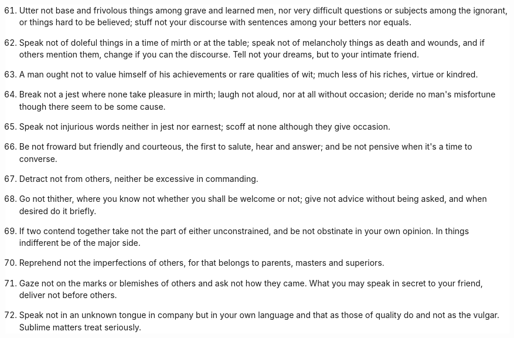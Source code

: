 


61. Utter not base and frivolous things among grave and learned men, nor very difficult questions or subjects among the ignorant, or things hard to be believed; stuff not your discourse with sentences among your betters nor equals.




62. Speak not of doleful things in a time of mirth or at the table; speak not of melancholy things as death and wounds, and if others mention them, change if you can the discourse. Tell not your dreams, but to your intimate friend.




63. A man ought not to value himself of his achievements or rare qualities of wit; much less of his riches, virtue or kindred.




64. Break not a jest where none take pleasure in mirth; laugh not aloud, nor at all without occasion; deride no man's misfortune though there seem to be some cause.




65. Speak not injurious words neither in jest nor earnest; scoff at none although they give occasion.




66. Be not froward but friendly and courteous, the first to salute, hear and answer; and be not pensive when it's a time to converse.




67. Detract not from others, neither be excessive in commanding.




68. Go not thither, where you know not whether you shall be welcome or not; give not advice without being asked, and when desired do it briefly.




69. If two contend together take not the part of either unconstrained, and be not obstinate in your own opinion. In things indifferent be of the major side.




70. Reprehend not the imperfections of others, for that belongs to parents, masters and superiors.




71. Gaze not on the marks or blemishes of others and ask not how they came. What you may speak in secret to your friend, deliver not before others.




72. Speak not in an unknown tongue in company but in your own language and that as those of quality do and not as the vulgar. Sublime matters treat seriously.

